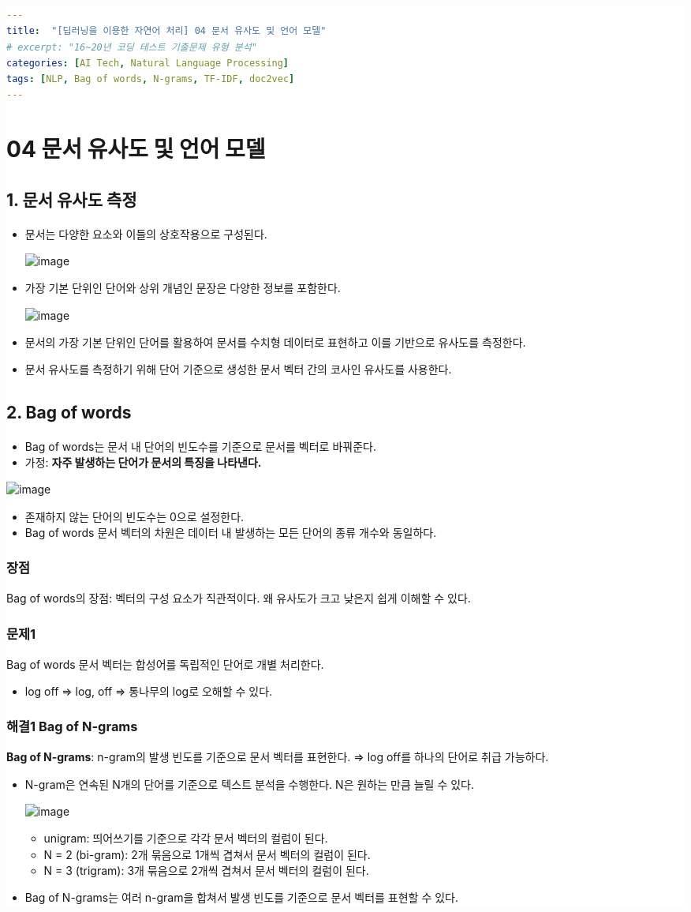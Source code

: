 ```yaml
---
title:  "[딥러닝을 이용한 자연어 처리] 04 문서 유사도 및 언어 모델"
# excerpt: "16~20년 코딩 테스트 기출문제 유형 분석"
categories: [AI Tech, Natural Language Processing]
tags: [NLP, Bag of words, N-grams, TF-IDF, doc2vec]
---
```

# 04 문서 유사도 및 언어 모델

## 1. 문서 유사도 측정

- 문서는 다양한 요소와 이들의 상호작용으로 구성된다.
    
    ![image](https://user-images.githubusercontent.com/89712324/216774186-2d5c0fc0-084f-4e6a-b715-7d6311d3db4d.png)
    
- 가장 기본 단위인 단어와 상위 개념인 문장은 다양한 정보를 포함한다.
    
    ![image](https://user-images.githubusercontent.com/89712324/216774229-62587efa-ca60-42cb-9de2-f8a4da889dac.png)
    
- 문서의 가장 기본 단위인 단어를 활용하여 문서를 수치형 데이터로 표현하고 이를 기반으로 유사도를 측정한다.
- 문서 유사도를 측정하기 위해 단어 기준으로 생성한 문서 벡터 간의 코사인 유사도를 사용한다.

## 2. Bag of words

- Bag of words는 문서 내 단어의 빈도수를 기준으로 문서를 벡터로 바꿔준다.
- 가정: **자주 발생하는 단어가 문서의 특징을 나타낸다.** <br>

![image](https://user-images.githubusercontent.com/89712324/216774237-516ee1cd-80a4-4869-93f2-0c8bf7b59780.png)

- 존재하지 않는 단어의 빈도수는 0으로 설정한다.
- Bag of words 문서 벡터의 차원은 데이터 내 발생하는 모든 단어의 종류 개수와 동일하다.

### 장점

Bag of words의 장점: 벡터의 구성 요소가 직관적이다. 왜 유사도가 크고 낮은지 쉽게 이해할 수 있다.

### 문제1

Bag of words 문서 벡터는 합성어를 독립적인 단어로 개별 처리한다.

- log off ⇒ log, off ⇒ 통나무의 log로 오해할 수 있다.

### 해결1 **Bag of N-grams**

**Bag of N-grams**: n-gram의 발생 빈도를 기준으로 문서 벡터를 표현한다. ⇒ log off를 하나의 단어로 취급 가능하다.

- N-gram은 연속된 N개의 단어를 기준으로 텍스트 분석을 수행한다. N은 원하는 만큼 늘릴 수 있다.
    
    ![image](https://user-images.githubusercontent.com/89712324/216774246-2decffcd-b187-4032-ab74-207ad6a02e48.png)
    
    - unigram: 띄어쓰기를 기준으로 각각 문서 벡터의 컬럼이 된다.
    - N = 2 (bi-gram):  2개 묶음으로 1개씩 겹쳐서 문서 벡터의 컬럼이 된다.
    - N = 3 (trigram):  3개 묶음으로 2개씩 겹쳐서 문서 벡터의 컬럼이 된다.
- Bag of N-grams는 여러 n-gram을 합쳐서 발생 빈도를 기준으로 문서 벡터를 표현할 수 있다.
    
